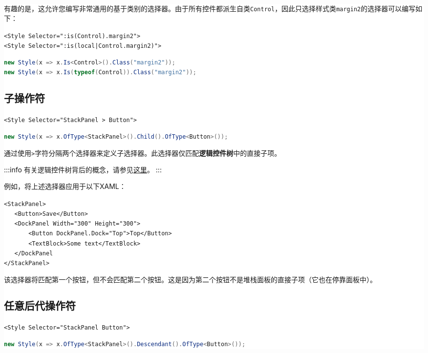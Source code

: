 有趣的是，这允许您编写非常通用的基于类别的选择器。由于所有控件都派生自类`Control`，因此只选择样式类`margin2`的选择器可以编写如下：



```markup
<Style Selector=":is(Control).margin2">
<Style Selector=":is(local|Control.margin2)">
```


```csharp title='C#'
new Style(x => x.Is<Control>().Class("margin2"));
new Style(x => x.Is(typeof(Control)).Class("margin2"));
```



## 子操作符



```markup
<Style Selector="StackPanel > Button">
```


```csharp title='C#'
new Style(x => x.OfType<StackPanel>().Child().OfType<Button>());
```



通过使用`>`字符分隔两个选择器来定义子选择器。此选择器仅匹配**逻辑控件树**中的直接子项。

:::info
有关逻辑控件树背后的概念，请参见[这里](../../concepts/control-trees.md)。
:::

例如，将上述选择器应用于以下XAML：

```
<StackPanel>
   <Button>Save</Button>
   <DockPanel Width="300" Height="300">
       <Button DockPanel.Dock="Top">Top</Button>
       <TextBlock>Some text</TextBlock>
   </DockPanel
</StackPanel>
```

该选择器将匹配第一个按钮，但不会匹配第二个按钮。这是因为第二个按钮不是堆栈面板的直接子项（它也在停靠面板中）。

## 任意后代操作符



```markup
<Style Selector="StackPanel Button">
```


```csharp title='C#'
new Style(x => x.OfType<StackPanel>().Descendant().OfType<Button>());
```
